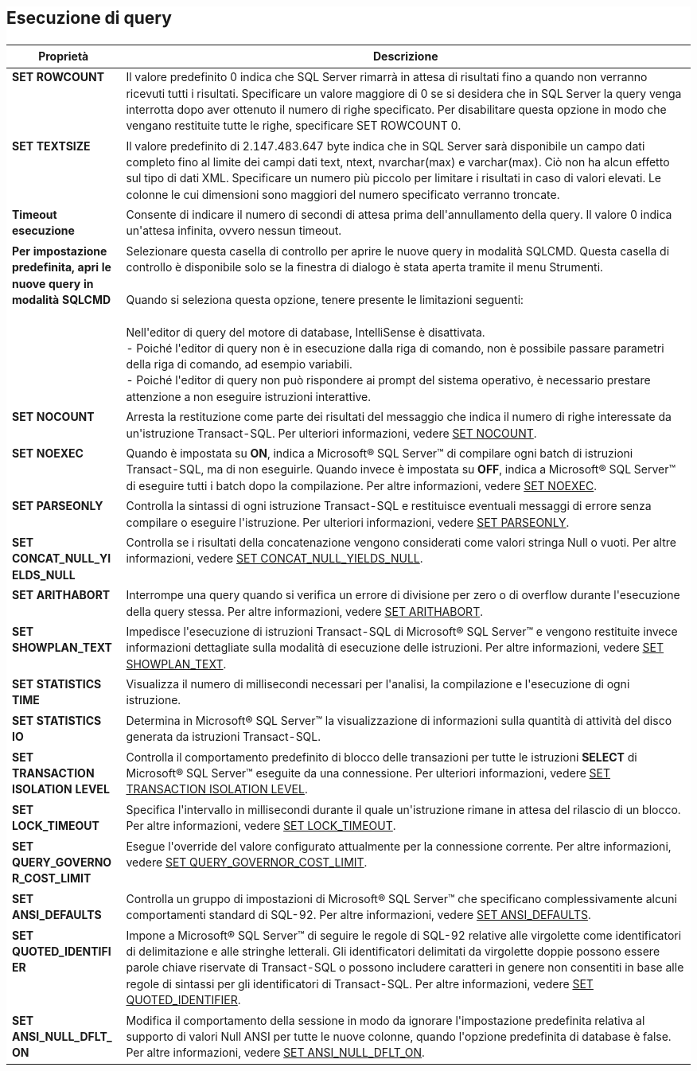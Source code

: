 ## <a name="QueryExecution"></a>Esecuzione di query  
  
|Proprietà|Descrizione|  
|------------|---------------|  
|**SET ROWCOUNT**|Il valore predefinito 0 indica che SQL Server rimarrà in attesa di risultati fino a quando non verranno ricevuti tutti i risultati. Specificare un valore maggiore di 0 se si desidera che in SQL Server la query venga interrotta dopo aver ottenuto il numero di righe specificato. Per disabilitare questa opzione in modo che vengano restituite tutte le righe, specificare SET ROWCOUNT 0.|  
|**SET TEXTSIZE**|Il valore predefinito di 2.147.483.647 byte indica che in SQL Server sarà disponibile un campo dati completo fino al limite dei campi dati text, ntext, nvarchar(max) e varchar(max). Ciò non ha alcun effetto sul tipo di dati XML. Specificare un numero più piccolo per limitare i risultati in caso di valori elevati. Le colonne le cui dimensioni sono maggiori del numero specificato verranno troncate.|  
|**Timeout esecuzione**|Consente di indicare il numero di secondi di attesa prima dell'annullamento della query. Il valore 0 indica un'attesa infinita, ovvero nessun timeout.|  
|**Per impostazione predefinita, apri le nuove query in modalità SQLCMD**|Selezionare questa casella di controllo per aprire le nuove query in modalità SQLCMD. Questa casella di controllo è disponibile solo se la finestra di dialogo è stata aperta tramite il menu Strumenti.<br /><br />Quando si seleziona questa opzione, tenere presente le limitazioni seguenti:<br /><br />Nell'editor di query del motore di database, IntelliSense è disattivata.<br />- Poiché l'editor di query non è in esecuzione dalla riga di comando, non è possibile passare parametri della riga di comando, ad esempio variabili.<br />- Poiché l'editor di query non può rispondere ai prompt del sistema operativo, è necessario prestare attenzione a non eseguire istruzioni interattive.|  
|**SET NOCOUNT**|Arresta la restituzione come parte dei risultati del messaggio che indica il numero di righe interessate da un'istruzione Transact-SQL. Per ulteriori informazioni, vedere [SET NOCOUNT](http://go.microsoft.com/fwlink/?LinkID=238731).|  
|**SET NOEXEC**|Quando è impostata su **ON**, indica a Microsoft® SQL Server™ di compilare ogni batch di istruzioni Transact-SQL, ma di non eseguirle. Quando invece è impostata su **OFF**, indica a Microsoft® SQL Server™ di eseguire tutti i batch dopo la compilazione. Per altre informazioni, vedere [SET NOEXEC](http://go.microsoft.com/fwlink/?LinkId=238770).|  
|**SET PARSEONLY**|Controlla la sintassi di ogni istruzione Transact-SQL e restituisce eventuali messaggi di errore senza compilare o eseguire l'istruzione. Per ulteriori informazioni, vedere [SET PARSEONLY](http://go.microsoft.com/fwlink/?LinkId=238734).|  
|**SET CONCAT_NULL_YIELDS_NULL**|Controlla se i risultati della concatenazione vengono considerati come valori stringa Null o vuoti. Per altre informazioni, vedere [SET CONCAT_NULL_YIELDS_NULL](http://go.microsoft.com/fwlink/?LinkId=238733).|  
|**SET ARITHABORT**|Interrompe una query quando si verifica un errore di divisione per zero o di overflow durante l'esecuzione della query stessa. Per altre informazioni, vedere [SET ARITHABORT](http://msdn.microsoft.com/en-us/library/aa259212(v=SQL.80).aspx).|  
|**SET SHOWPLAN_TEXT**|Impedisce l'esecuzione di istruzioni Transact-SQL di Microsoft® SQL Server™ e vengono restituite invece informazioni dettagliate sulla modalità di esecuzione delle istruzioni. Per altre informazioni, vedere [SET SHOWPLAN_TEXT](http://go.microsoft.com/fwlink/?LinkID=238737).|  
|**SET STATISTICS TIME**|Visualizza il numero di millisecondi necessari per l'analisi, la compilazione e l'esecuzione di ogni istruzione.|  
|**SET STATISTICS IO**|Determina in Microsoft® SQL Server™ la visualizzazione di informazioni sulla quantità di attività del disco generata da istruzioni Transact-SQL.|  
|**SET TRANSACTION ISOLATION LEVEL**|Controlla il comportamento predefinito di blocco delle transazioni per tutte le istruzioni **SELECT** di Microsoft® SQL Server™ eseguite da una connessione. Per ulteriori informazioni, vedere  [SET TRANSACTION ISOLATION LEVEL](http://go.microsoft.com/fwlink/?LinkId=238730).|  
|**SET LOCK_TIMEOUT**|Specifica l'intervallo in millisecondi durante il quale un'istruzione rimane in attesa del rilascio di un blocco. Per altre informazioni, vedere [SET LOCK_TIMEOUT](http://go.microsoft.com/fwlink/?LinkId=238747).|  
|**SET QUERY_GOVERNOR_COST_LIMIT**|Esegue l'override del valore configurato attualmente per la connessione corrente. Per altre informazioni, vedere [SET QUERY_GOVERNOR_COST_LIMIT](http://go.microsoft.com/fwlink/?LinkId=238749).|  
|**SET ANSI_DEFAULTS**|Controlla un gruppo di impostazioni di Microsoft® SQL Server™ che specificano complessivamente alcuni comportamenti standard di SQL-92. Per altre informazioni, vedere [SET ANSI_DEFAULTS](http://go.microsoft.com/fwlink/?LinkId=238750).|  
|**SET QUOTED_IDENTIFIER**|Impone a Microsoft® SQL Server™ di seguire le regole di SQL-92 relative alle virgolette come identificatori di delimitazione e alle stringhe letterali. Gli identificatori delimitati da virgolette doppie possono essere parole chiave riservate di Transact-SQL o possono includere caratteri in genere non consentiti in base alle regole di sintassi per gli identificatori di Transact-SQL. Per altre informazioni, vedere [SET QUOTED_IDENTIFIER](http://go.microsoft.com/fwlink/?LinkId=238751).|  
|**SET ANSI_NULL_DFLT_ON**|Modifica il comportamento della sessione in modo da ignorare l'impostazione predefinita relativa al supporto di valori Null ANSI per tutte le nuove colonne, quando l'opzione predefinita di database è false. Per altre informazioni, vedere [SET ANSI_NULL_DFLT_ON](http://go.microsoft.com/fwlink/?LinkID=238752).|  